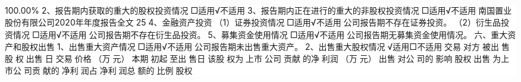 100.00%
2、报告期内获取的重大的股权投资情况
□适用√不适用
3、报告期内正在进行的重大的非股权投资情况
□适用√不适用
南国置业股份有限公司2020年年度报告全文
25
4、金融资产投资
（1）证券投资情况
□适用√不适用
公司报告期不存在证券投资。
（2）衍生品投资情况
□适用√不适用
公司报告期不存在衍生品投资。
5、募集资金使用情况
□适用√不适用
公司报告期无募集资金使用情况。
六、重大资产和股权出售
1、出售重大资产情况
□适用√不适用
公司报告期未出售重大资产。
2、出售重大股权情况
√适用□不适用
交易
对方
被出
售股
权
出售
日
交易
价格
（万
元）
本期
初起
至出
售日
该股
权为
上市
公司
贡献
的净
利润
（万
元）
出售
对公
司的
影响
股权
出售
为上
市公
司贡
献的
净利
润占
净利
润总
额的
比例
股权